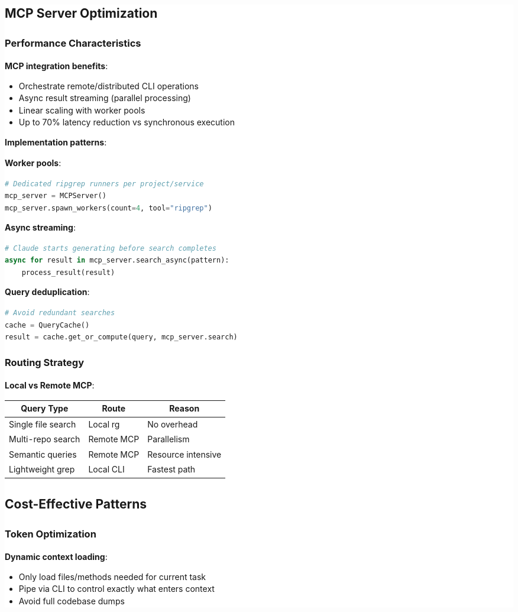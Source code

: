 ## MCP Server Optimization

### Performance Characteristics

**MCP integration benefits**:
- Orchestrate remote/distributed CLI operations
- Async result streaming (parallel processing)
- Linear scaling with worker pools
- Up to 70% latency reduction vs synchronous execution

**Implementation patterns**:

**Worker pools**:
```python
# Dedicated ripgrep runners per project/service
mcp_server = MCPServer()
mcp_server.spawn_workers(count=4, tool="ripgrep")
```

**Async streaming**:
```python
# Claude starts generating before search completes
async for result in mcp_server.search_async(pattern):
    process_result(result)
```

**Query deduplication**:
```python
# Avoid redundant searches
cache = QueryCache()
result = cache.get_or_compute(query, mcp_server.search)
```

### Routing Strategy

**Local vs Remote MCP**:

| Query Type | Route | Reason |
|------------|-------|--------|
| Single file search | Local rg | No overhead |
| Multi-repo search | Remote MCP | Parallelism |
| Semantic queries | Remote MCP | Resource intensive |
| Lightweight grep | Local CLI | Fastest path |

## Cost-Effective Patterns

### Token Optimization

**Dynamic context loading**:
- Only load files/methods needed for current task
- Pipe via CLI to control exactly what enters context
- Avoid full codebase dumps
